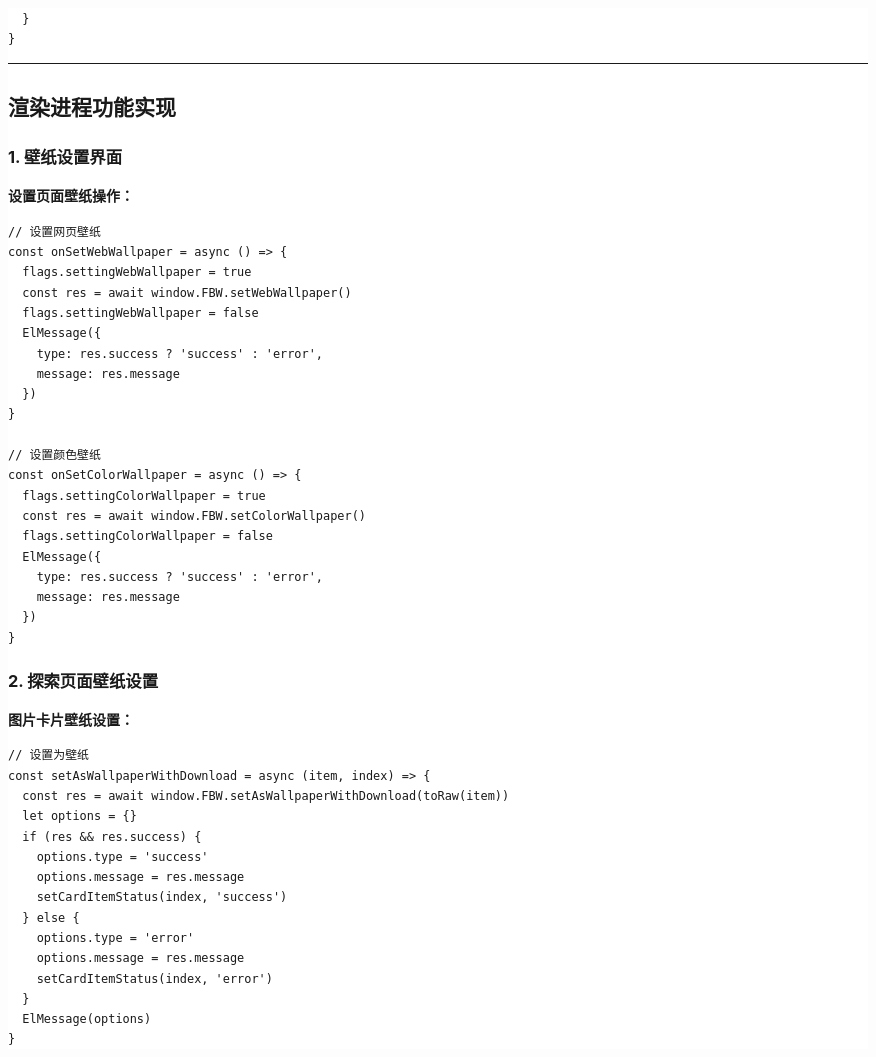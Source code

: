 ```js:src/main/store/WallpaperManager.mjs
  }
}
```

---

## 渲染进程功能实现

### 1. 壁纸设置界面

**设置页面壁纸操作：**

```js:src/renderer/windows/MainWindow/pages/Setting.vue
// 设置网页壁纸
const onSetWebWallpaper = async () => {
  flags.settingWebWallpaper = true
  const res = await window.FBW.setWebWallpaper()
  flags.settingWebWallpaper = false
  ElMessage({
    type: res.success ? 'success' : 'error',
    message: res.message
  })
}

// 设置颜色壁纸
const onSetColorWallpaper = async () => {
  flags.settingColorWallpaper = true
  const res = await window.FBW.setColorWallpaper()
  flags.settingColorWallpaper = false
  ElMessage({
    type: res.success ? 'success' : 'error',
    message: res.message
  })
}
```

### 2. 探索页面壁纸设置

**图片卡片壁纸设置：**

```js:src/renderer/windows/MainWindow/pages/Explore.vue
// 设置为壁纸
const setAsWallpaperWithDownload = async (item, index) => {
  const res = await window.FBW.setAsWallpaperWithDownload(toRaw(item))
  let options = {}
  if (res && res.success) {
    options.type = 'success'
    options.message = res.message
    setCardItemStatus(index, 'success')
  } else {
    options.type = 'error'
    options.message = res.message
    setCardItemStatus(index, 'error')
  }
  ElMessage(options)
}
```
